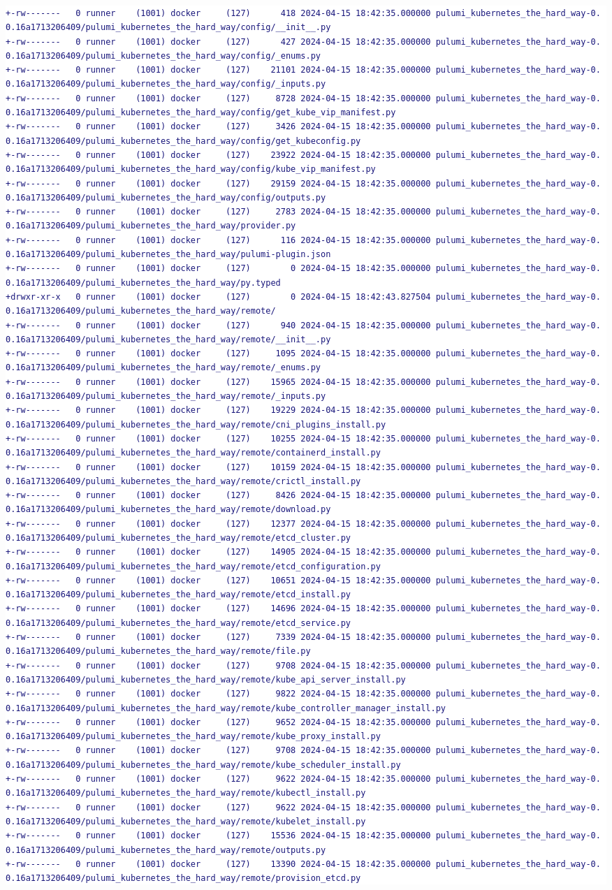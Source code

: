 ```diff
+-rw-------   0 runner    (1001) docker     (127)      418 2024-04-15 18:42:35.000000 pulumi_kubernetes_the_hard_way-0.0.16a1713206409/pulumi_kubernetes_the_hard_way/config/__init__.py
+-rw-------   0 runner    (1001) docker     (127)      427 2024-04-15 18:42:35.000000 pulumi_kubernetes_the_hard_way-0.0.16a1713206409/pulumi_kubernetes_the_hard_way/config/_enums.py
+-rw-------   0 runner    (1001) docker     (127)    21101 2024-04-15 18:42:35.000000 pulumi_kubernetes_the_hard_way-0.0.16a1713206409/pulumi_kubernetes_the_hard_way/config/_inputs.py
+-rw-------   0 runner    (1001) docker     (127)     8728 2024-04-15 18:42:35.000000 pulumi_kubernetes_the_hard_way-0.0.16a1713206409/pulumi_kubernetes_the_hard_way/config/get_kube_vip_manifest.py
+-rw-------   0 runner    (1001) docker     (127)     3426 2024-04-15 18:42:35.000000 pulumi_kubernetes_the_hard_way-0.0.16a1713206409/pulumi_kubernetes_the_hard_way/config/get_kubeconfig.py
+-rw-------   0 runner    (1001) docker     (127)    23922 2024-04-15 18:42:35.000000 pulumi_kubernetes_the_hard_way-0.0.16a1713206409/pulumi_kubernetes_the_hard_way/config/kube_vip_manifest.py
+-rw-------   0 runner    (1001) docker     (127)    29159 2024-04-15 18:42:35.000000 pulumi_kubernetes_the_hard_way-0.0.16a1713206409/pulumi_kubernetes_the_hard_way/config/outputs.py
+-rw-------   0 runner    (1001) docker     (127)     2783 2024-04-15 18:42:35.000000 pulumi_kubernetes_the_hard_way-0.0.16a1713206409/pulumi_kubernetes_the_hard_way/provider.py
+-rw-------   0 runner    (1001) docker     (127)      116 2024-04-15 18:42:35.000000 pulumi_kubernetes_the_hard_way-0.0.16a1713206409/pulumi_kubernetes_the_hard_way/pulumi-plugin.json
+-rw-------   0 runner    (1001) docker     (127)        0 2024-04-15 18:42:35.000000 pulumi_kubernetes_the_hard_way-0.0.16a1713206409/pulumi_kubernetes_the_hard_way/py.typed
+drwxr-xr-x   0 runner    (1001) docker     (127)        0 2024-04-15 18:42:43.827504 pulumi_kubernetes_the_hard_way-0.0.16a1713206409/pulumi_kubernetes_the_hard_way/remote/
+-rw-------   0 runner    (1001) docker     (127)      940 2024-04-15 18:42:35.000000 pulumi_kubernetes_the_hard_way-0.0.16a1713206409/pulumi_kubernetes_the_hard_way/remote/__init__.py
+-rw-------   0 runner    (1001) docker     (127)     1095 2024-04-15 18:42:35.000000 pulumi_kubernetes_the_hard_way-0.0.16a1713206409/pulumi_kubernetes_the_hard_way/remote/_enums.py
+-rw-------   0 runner    (1001) docker     (127)    15965 2024-04-15 18:42:35.000000 pulumi_kubernetes_the_hard_way-0.0.16a1713206409/pulumi_kubernetes_the_hard_way/remote/_inputs.py
+-rw-------   0 runner    (1001) docker     (127)    19229 2024-04-15 18:42:35.000000 pulumi_kubernetes_the_hard_way-0.0.16a1713206409/pulumi_kubernetes_the_hard_way/remote/cni_plugins_install.py
+-rw-------   0 runner    (1001) docker     (127)    10255 2024-04-15 18:42:35.000000 pulumi_kubernetes_the_hard_way-0.0.16a1713206409/pulumi_kubernetes_the_hard_way/remote/containerd_install.py
+-rw-------   0 runner    (1001) docker     (127)    10159 2024-04-15 18:42:35.000000 pulumi_kubernetes_the_hard_way-0.0.16a1713206409/pulumi_kubernetes_the_hard_way/remote/crictl_install.py
+-rw-------   0 runner    (1001) docker     (127)     8426 2024-04-15 18:42:35.000000 pulumi_kubernetes_the_hard_way-0.0.16a1713206409/pulumi_kubernetes_the_hard_way/remote/download.py
+-rw-------   0 runner    (1001) docker     (127)    12377 2024-04-15 18:42:35.000000 pulumi_kubernetes_the_hard_way-0.0.16a1713206409/pulumi_kubernetes_the_hard_way/remote/etcd_cluster.py
+-rw-------   0 runner    (1001) docker     (127)    14905 2024-04-15 18:42:35.000000 pulumi_kubernetes_the_hard_way-0.0.16a1713206409/pulumi_kubernetes_the_hard_way/remote/etcd_configuration.py
+-rw-------   0 runner    (1001) docker     (127)    10651 2024-04-15 18:42:35.000000 pulumi_kubernetes_the_hard_way-0.0.16a1713206409/pulumi_kubernetes_the_hard_way/remote/etcd_install.py
+-rw-------   0 runner    (1001) docker     (127)    14696 2024-04-15 18:42:35.000000 pulumi_kubernetes_the_hard_way-0.0.16a1713206409/pulumi_kubernetes_the_hard_way/remote/etcd_service.py
+-rw-------   0 runner    (1001) docker     (127)     7339 2024-04-15 18:42:35.000000 pulumi_kubernetes_the_hard_way-0.0.16a1713206409/pulumi_kubernetes_the_hard_way/remote/file.py
+-rw-------   0 runner    (1001) docker     (127)     9708 2024-04-15 18:42:35.000000 pulumi_kubernetes_the_hard_way-0.0.16a1713206409/pulumi_kubernetes_the_hard_way/remote/kube_api_server_install.py
+-rw-------   0 runner    (1001) docker     (127)     9822 2024-04-15 18:42:35.000000 pulumi_kubernetes_the_hard_way-0.0.16a1713206409/pulumi_kubernetes_the_hard_way/remote/kube_controller_manager_install.py
+-rw-------   0 runner    (1001) docker     (127)     9652 2024-04-15 18:42:35.000000 pulumi_kubernetes_the_hard_way-0.0.16a1713206409/pulumi_kubernetes_the_hard_way/remote/kube_proxy_install.py
+-rw-------   0 runner    (1001) docker     (127)     9708 2024-04-15 18:42:35.000000 pulumi_kubernetes_the_hard_way-0.0.16a1713206409/pulumi_kubernetes_the_hard_way/remote/kube_scheduler_install.py
+-rw-------   0 runner    (1001) docker     (127)     9622 2024-04-15 18:42:35.000000 pulumi_kubernetes_the_hard_way-0.0.16a1713206409/pulumi_kubernetes_the_hard_way/remote/kubectl_install.py
+-rw-------   0 runner    (1001) docker     (127)     9622 2024-04-15 18:42:35.000000 pulumi_kubernetes_the_hard_way-0.0.16a1713206409/pulumi_kubernetes_the_hard_way/remote/kubelet_install.py
+-rw-------   0 runner    (1001) docker     (127)    15536 2024-04-15 18:42:35.000000 pulumi_kubernetes_the_hard_way-0.0.16a1713206409/pulumi_kubernetes_the_hard_way/remote/outputs.py
+-rw-------   0 runner    (1001) docker     (127)    13390 2024-04-15 18:42:35.000000 pulumi_kubernetes_the_hard_way-0.0.16a1713206409/pulumi_kubernetes_the_hard_way/remote/provision_etcd.py
```